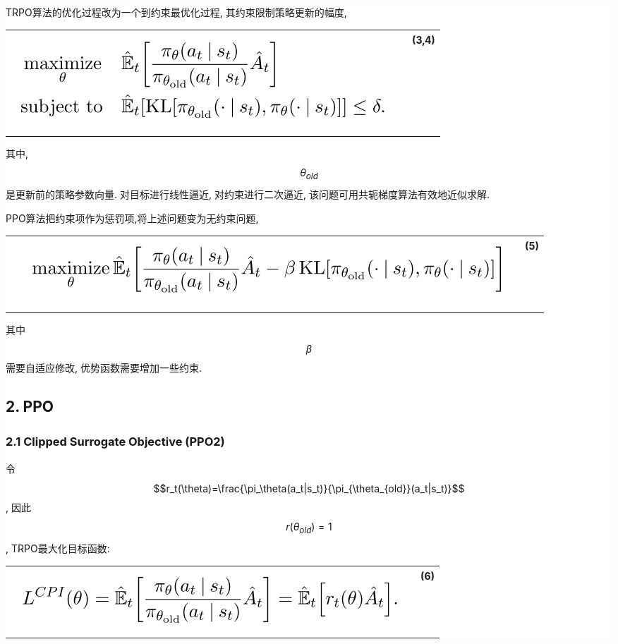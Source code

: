 TRPO算法的优化过程改为一个到约束最优化过程, 其约束限制策略更新的幅度,

<table>
    <tr>
         <th><img src="img/2020_12_28_09_44_04.png" ></th>
        <th> (3,4) </th>
    </tr>
</table>

其中, $$\theta_{old} $$是更新前的策略参数向量. 对目标进行线性逼近, 对约束进行二次逼近, 该问题可用共轭梯度算法有效地近似求解. 

PPO算法把约束项作为惩罚项,将上述问题变为无约束问题, 

<table>
    <tr>
         <th><img src="img/2020_12_28_09_48_20.png" ></th>
        <th> (5) </th>
    </tr>
</table>

其中 $$\beta $$需要自适应修改, 优势函数需要增加一些约束.

## 2. PPO

### 2.1 Clipped Surrogate Objective (PPO2)

令$$r_t(\theta)=\frac{\pi_\theta(a_t|s_t)}{\pi_{\theta_{old}}(a_t|s_t)}$$, 因此$$r(\theta_{old})=1$$, TRPO最大化目标函数:

<table>
    <tr>
         <th><img src="img/2020_12_28_09_59_41.png" ></th>
        <th> (6) </th>
    </tr>
</table>
